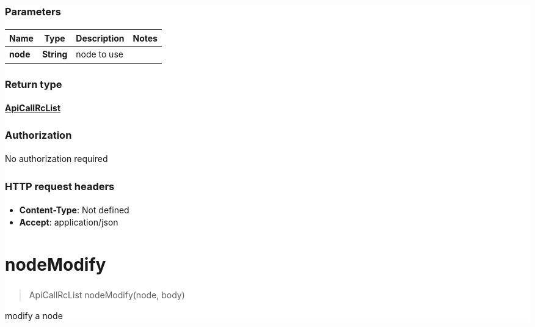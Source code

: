 ### Parameters

Name | Type | Description  | Notes
------------- | ------------- | ------------- | -------------
 **node** | **String**| node to use |

### Return type

[**ApiCallRcList**](ApiCallRcList.md)

### Authorization

No authorization required

### HTTP request headers

 - **Content-Type**: Not defined
 - **Accept**: application/json

<a name="nodeModify"></a>
# **nodeModify**
> ApiCallRcList nodeModify(node, body)

modify a node
